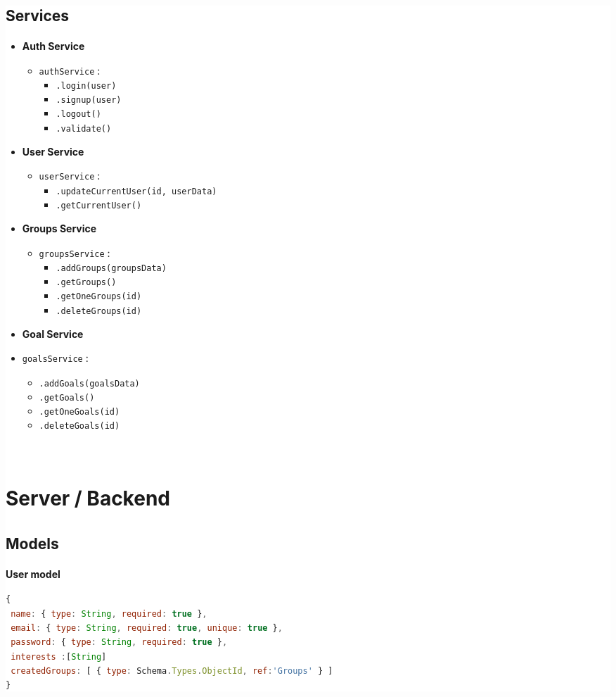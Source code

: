 




## Services

- **Auth Service**

  - `authService` :
    - `.login(user)`
    - `.signup(user)`
    - `.logout()`
    - `.validate()`

- **User Service**

  - `userService` :
    - `.updateCurrentUser(id, userData)`
    - `.getCurrentUser()`

- **Groups Service**

  - `groupsService` :
    - `.addGroups(groupsData)`
    - `.getGroups()`
    - `.getOneGroups(id)`
    - `.deleteGroups(id)`

- **Goal Service**

 - `goalsService` :
    - `.addGoals(goalsData)`
    - `.getGoals()`
    - `.getOneGoals(id)`
    - `.deleteGoals(id)`

<br>


# Server / Backend


## Models

**User model**

```javascript
{
 name: { type: String, required: true },
 email: { type: String, required: true, unique: true },
 password: { type: String, required: true },
 interests :[String]
 createdGroups: [ { type: Schema.Types.ObjectId, ref:'Groups' } ]
}
```
